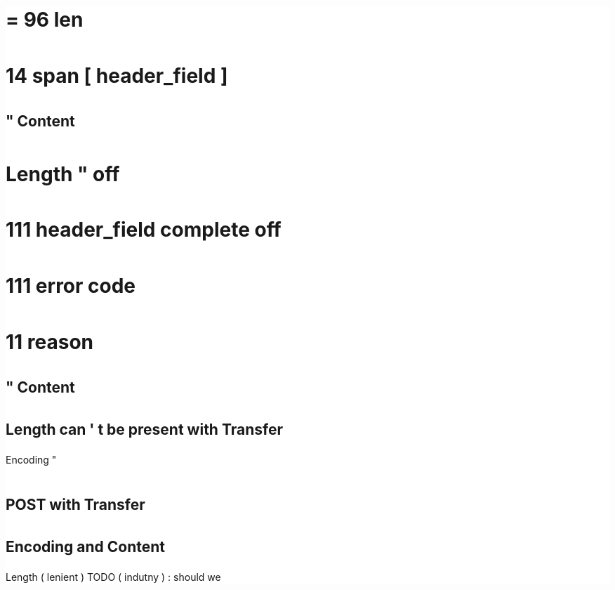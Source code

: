 =
96
len
=
14
span
[
header_field
]
=
"
Content
-
Length
"
off
=
111
header_field
complete
off
=
111
error
code
=
11
reason
=
"
Content
-
Length
can
'
t
be
present
with
Transfer
-
Encoding
"
#
#
POST
with
Transfer
-
Encoding
and
Content
-
Length
(
lenient
)
TODO
(
indutny
)
:
should
we